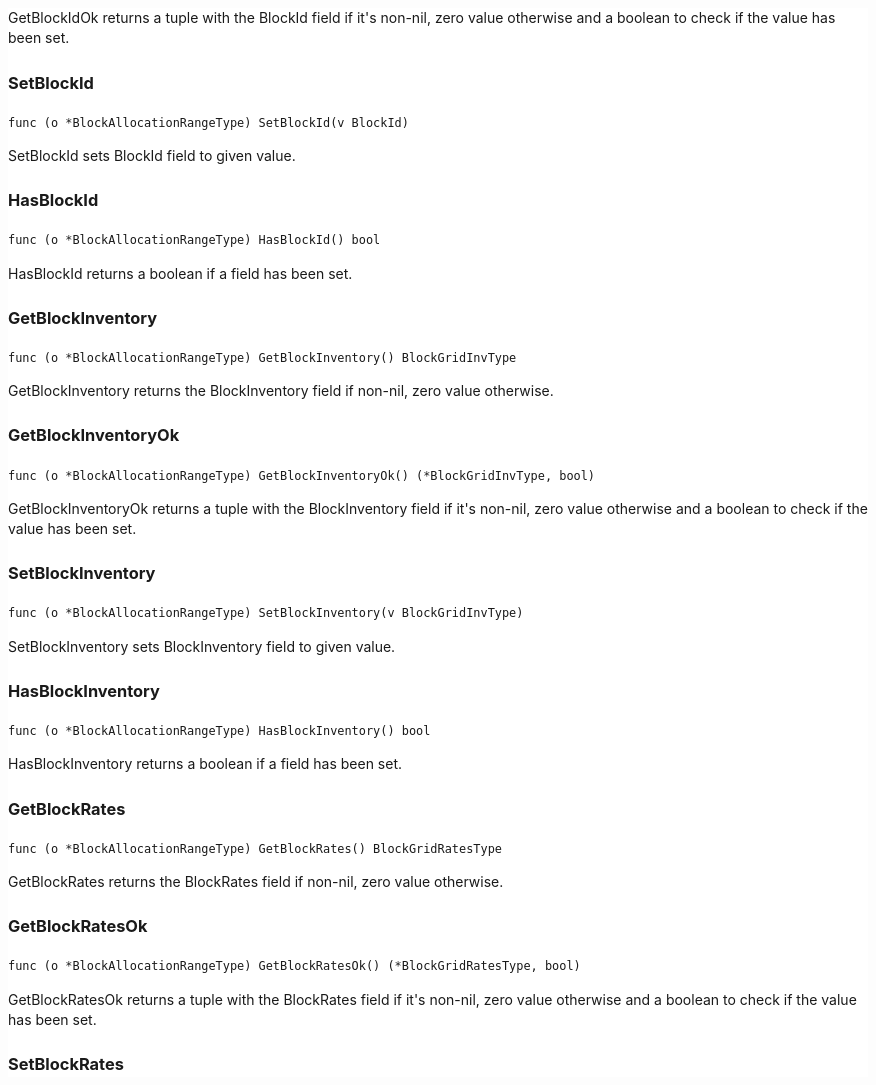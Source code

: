 GetBlockIdOk returns a tuple with the BlockId field if it's non-nil, zero value otherwise
and a boolean to check if the value has been set.

### SetBlockId

`func (o *BlockAllocationRangeType) SetBlockId(v BlockId)`

SetBlockId sets BlockId field to given value.

### HasBlockId

`func (o *BlockAllocationRangeType) HasBlockId() bool`

HasBlockId returns a boolean if a field has been set.

### GetBlockInventory

`func (o *BlockAllocationRangeType) GetBlockInventory() BlockGridInvType`

GetBlockInventory returns the BlockInventory field if non-nil, zero value otherwise.

### GetBlockInventoryOk

`func (o *BlockAllocationRangeType) GetBlockInventoryOk() (*BlockGridInvType, bool)`

GetBlockInventoryOk returns a tuple with the BlockInventory field if it's non-nil, zero value otherwise
and a boolean to check if the value has been set.

### SetBlockInventory

`func (o *BlockAllocationRangeType) SetBlockInventory(v BlockGridInvType)`

SetBlockInventory sets BlockInventory field to given value.

### HasBlockInventory

`func (o *BlockAllocationRangeType) HasBlockInventory() bool`

HasBlockInventory returns a boolean if a field has been set.

### GetBlockRates

`func (o *BlockAllocationRangeType) GetBlockRates() BlockGridRatesType`

GetBlockRates returns the BlockRates field if non-nil, zero value otherwise.

### GetBlockRatesOk

`func (o *BlockAllocationRangeType) GetBlockRatesOk() (*BlockGridRatesType, bool)`

GetBlockRatesOk returns a tuple with the BlockRates field if it's non-nil, zero value otherwise
and a boolean to check if the value has been set.

### SetBlockRates
